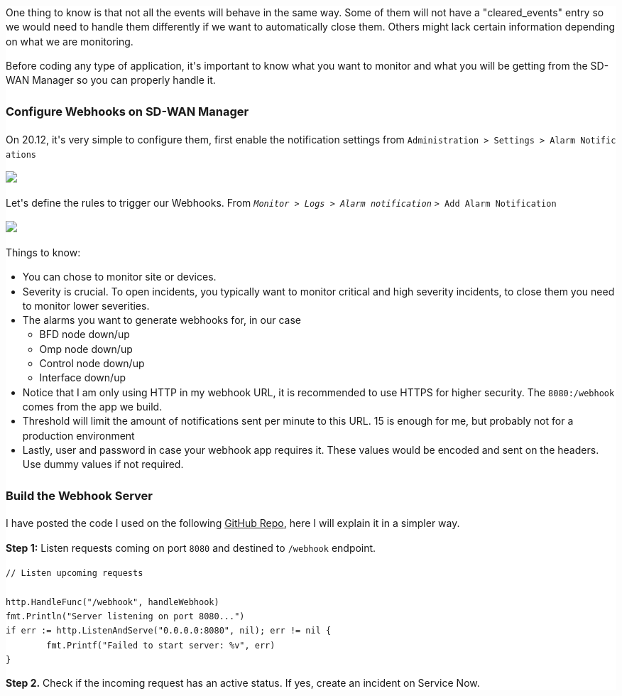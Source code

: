 One thing to know is that not all the events will behave in the same way. Some of them will not have a "cleared\_events" entry so we would need to handle them differently if we want to automatically close them. Others might lack certain information depending on what we are monitoring.

Before coding any type of application, it's important to know what you want to monitor and what you will be getting from the SD-WAN Manager so you can properly handle it.

### Configure Webhooks on SD-WAN Manager

On 20.12, it's very simple to configure them, first enable the notification settings from `Administration > Settings > Alarm Notifications `

![](/wp-content/uploads/2024/03/webhook-2.png)

Let's define the rules to trigger our Webhooks. From _`Monitor > Logs > Alarm notification`_ `> Add Alarm Notification`

![](/wp-content/uploads/2024/03/webhook-4.png)

Things to know:

- You can chose to monitor site or devices.
- Severity is crucial. To open incidents, you typically want to monitor critical and high severity incidents, to close them you need to monitor lower severities.
- The alarms you want to generate webhooks for, in our case
  - BFD node down/up
  - Omp node down/up
  - Control node down/up
  - Interface down/up
- Notice that I am only using HTTP in my webhook URL, it is recommended to use HTTPS for higher security. The ` 8080:/webhook ` comes from the app we build.
- Threshold will limit the amount of notifications sent per minute to this URL. 15 is enough for me, but probably not for a production environment
- Lastly, user and password in case your webhook app requires it. These values would be encoded and sent on the headers. Use dummy values if not required.

### Build the Webhook Server

I have posted the code I used on the following [GitHub Repo](https://github.com/aruiz-p/sdwan-snow-integration), here I will explain it in a simpler way.

**Step 1:** Listen requests coming on port `8080` and destined to `/webhook` endpoint.

```
// Listen upcoming requests

http.HandleFunc("/webhook", handleWebhook)
fmt.Println("Server listening on port 8080...")
if err := http.ListenAndServe("0.0.0.0:8080", nil); err != nil {
		fmt.Printf("Failed to start server: %v", err)
}
```

**Step 2.** Check if the incoming request has an active status. If yes, create an incident on Service Now.
